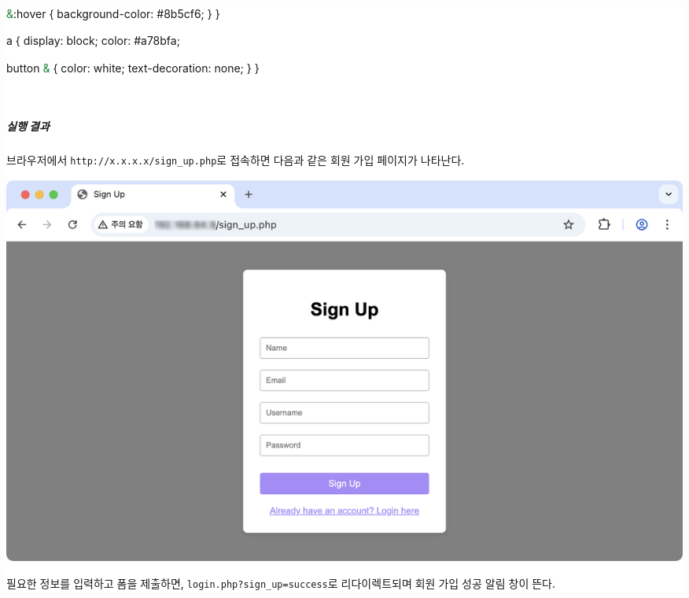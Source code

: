   <span style="color: #22863a;">&amp;</span><span class="hljs-selector-pseudo">:hover</span> {
    <span class="hljs-attribute">background-color</span>: <span class="hljs-number">#8b5cf6</span>;
  }
}

<span class="hljs-selector-tag">a</span> {
  <span class="hljs-attribute">display</span>: block;
  <span class="hljs-attribute">color</span>: <span class="hljs-number">#a78bfa</span>;

  <span class="hljs-selector-tag">button</span> <span style="color: #22863a;">&amp;</span> {
    <span class="hljs-attribute">color</span>: white;
    <span class="hljs-attribute">text-decoration</span>: none;
  }
}
</code></pre>

<br>

##### 실행 결과

브라우저에서 `http://x.x.x.x/sign_up.php`로 접속하면 다음과 같은 회원 가입 페이지가 나타난다.  

![회원 가입 페이지](/data/Penetration%20Testing%20%7C%20Week%202/6.png)

필요한 정보를 입력하고 폼을 제출하면, `login.php?sign_up=success`로 리다이렉트되며 회원 가입 성공 알림 창이 뜬다.
